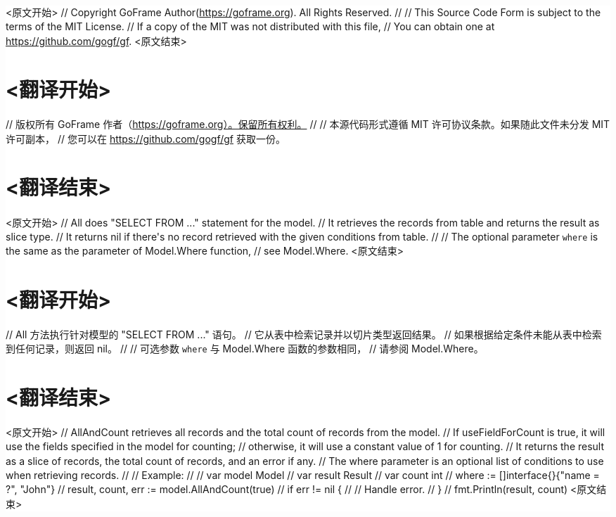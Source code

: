 
<原文开始>
// Copyright GoFrame Author(https://goframe.org). All Rights Reserved.
//
// This Source Code Form is subject to the terms of the MIT License.
// If a copy of the MIT was not distributed with this file,
// You can obtain one at https://github.com/gogf/gf.
<原文结束>

# <翻译开始>
// 版权所有 GoFrame 作者（https://goframe.org）。保留所有权利。
//
// 本源代码形式遵循 MIT 许可协议条款。如果随此文件未分发 MIT 许可副本，
// 您可以在 https://github.com/gogf/gf 获取一份。
# <翻译结束>


<原文开始>
// All does "SELECT FROM ..." statement for the model.
// It retrieves the records from table and returns the result as slice type.
// It returns nil if there's no record retrieved with the given conditions from table.
//
// The optional parameter `where` is the same as the parameter of Model.Where function,
// see Model.Where.
<原文结束>

# <翻译开始>
// All 方法执行针对模型的 "SELECT FROM ..." 语句。
// 它从表中检索记录并以切片类型返回结果。
// 如果根据给定条件未能从表中检索到任何记录，则返回 nil。
//
// 可选参数 `where` 与 Model.Where 函数的参数相同，
// 请参阅 Model.Where。
# <翻译结束>


<原文开始>
// AllAndCount retrieves all records and the total count of records from the model.
// If useFieldForCount is true, it will use the fields specified in the model for counting;
// otherwise, it will use a constant value of 1 for counting.
// It returns the result as a slice of records, the total count of records, and an error if any.
// The where parameter is an optional list of conditions to use when retrieving records.
//
// Example:
//
//	var model Model
//	var result Result
//	var count int
//	where := []interface{}{"name = ?", "John"}
//	result, count, err := model.AllAndCount(true)
//	if err != nil {
//	    // Handle error.
//	}
//	fmt.Println(result, count)
<原文结束>
